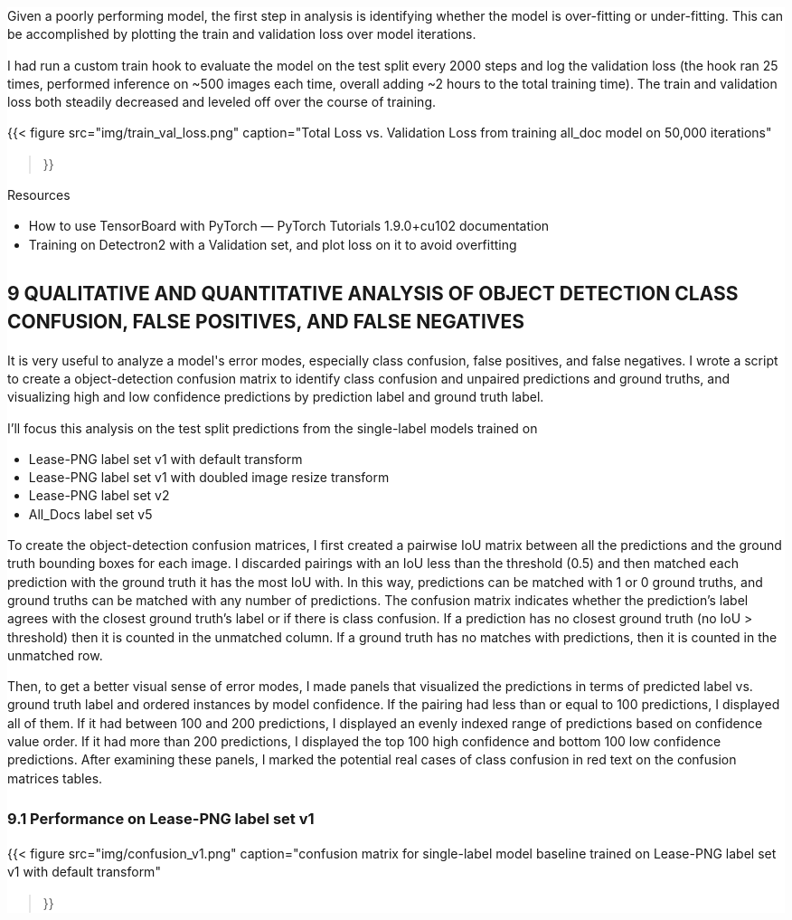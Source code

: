 Given a poorly performing model, the first step in analysis is identifying whether the model is over-fitting or under-fitting. This can be accomplished by plotting the train and validation loss over model iterations. 

I had run a custom train hook to evaluate the model on the test split every 2000 steps and log the validation loss (the hook ran 25 times, performed inference on ~500 images each time, overall adding ~2 hours to the total training time). The train and validation loss both steadily decreased and leveled off over the course of training.

{{< figure 
src="img/train_val_loss.png"
caption="Total Loss vs. Validation Loss from training all_doc model on 50,000 iterations"
>}}

Resources
* How to use TensorBoard with PyTorch — PyTorch Tutorials 1.9.0+cu102 documentation 
* Training on Detectron2 with a Validation set, and plot loss on it to avoid overfitting

## 9 QUALITATIVE AND QUANTITATIVE ANALYSIS OF OBJECT DETECTION CLASS CONFUSION, FALSE POSITIVES, AND FALSE NEGATIVES

It is very useful to analyze a model's error modes, especially class confusion, false positives, and false negatives. I wrote a script to create a object-detection confusion matrix to identify class confusion and unpaired predictions and ground truths, and visualizing high and low confidence predictions by prediction label and ground truth label.

I’ll focus this analysis on the test split predictions from the single-label models trained on
* Lease-PNG label set v1 with default transform
* Lease-PNG label set v1 with doubled image resize transform
* Lease-PNG label set v2
* All_Docs label set v5

To create the object-detection confusion matrices, I first created a pairwise IoU matrix between all the predictions and the ground truth bounding boxes for each image. I discarded pairings with an IoU less than the threshold (0.5) and then matched each prediction with the ground truth it has the most IoU with. In this way, predictions can be matched with 1 or 0 ground truths, and ground truths can be matched with any number of predictions. The confusion matrix indicates whether the prediction’s label agrees with the closest ground truth’s label or if there is class confusion. If a prediction has no closest ground truth (no IoU > threshold) then it is counted in the unmatched column. If a ground truth has no matches with predictions, then it is counted in the unmatched row.

Then, to get a better visual sense of error modes, I made panels that visualized the predictions in terms of predicted label vs. ground truth label and ordered instances by model confidence. If the pairing had less than or equal to 100 predictions, I displayed all of them. If it had between 100 and 200 predictions, I displayed an evenly indexed range of predictions based on confidence value order. If it had more than 200 predictions, I displayed the top 100 high confidence and bottom 100 low confidence predictions. After examining these panels, I marked the potential real cases of class confusion in red text on the confusion matrices tables.

### 9.1 Performance on Lease-PNG label set v1

{{< figure 
src="img/confusion_v1.png"
caption="confusion matrix for single-label model baseline trained on Lease-PNG label set v1 with default transform"
>}}
